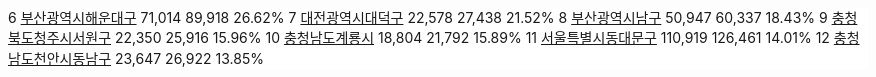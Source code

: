   <tr class="item">
    <td>6</td>
    <td><a href="/apt/부산광역시해운대구">부산광역시해운대구</a></td>
    <td>71,014</td>
    <td>89,918</td>
    <td>26.62%</td>
  </tr>

  <tr class="item">
    <td>7</td>
    <td><a href="/apt/대전광역시대덕구">대전광역시대덕구</a></td>
    <td>22,578</td>
    <td>27,438</td>
    <td>21.52%</td>
  </tr>

  <tr class="item">
    <td>8</td>
    <td><a href="/apt/부산광역시남구">부산광역시남구</a></td>
    <td>50,947</td>
    <td>60,337</td>
    <td>18.43%</td>
  </tr>

  <tr class="item">
    <td>9</td>
    <td><a href="/apt/충청북도청주시서원구">충청북도청주시서원구</a></td>
    <td>22,350</td>
    <td>25,916</td>
    <td>15.96%</td>
  </tr>

  <tr class="item">
    <td>10</td>
    <td><a href="/apt/충청남도계룡시">충청남도계룡시</a></td>
    <td>18,804</td>
    <td>21,792</td>
    <td>15.89%</td>
  </tr>

  <tr class="item">
    <td>11</td>
    <td><a href="/apt/서울특별시동대문구">서울특별시동대문구</a></td>
    <td>110,919</td>
    <td>126,461</td>
    <td>14.01%</td>
  </tr>

  <tr class="item">
    <td>12</td>
    <td><a href="/apt/충청남도천안시동남구">충청남도천안시동남구</a></td>
    <td>23,647</td>
    <td>26,922</td>
    <td>13.85%</td>
  </tr>

